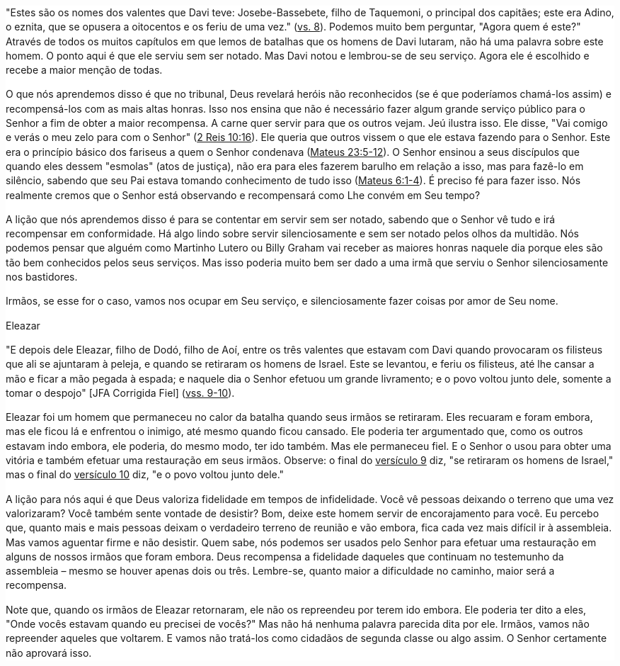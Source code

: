 &quot;Estes são os nomes dos valentes que Davi teve: Josebe-Bassebete, filho de Taquemoni, o principal dos capitães; este era Adino, o eznita, que se opusera a oitocentos e os feriu de uma vez.&quot; ([vs. 8](http://mysword.info/b?r=2Sa_23:8)). Podemos muito bem perguntar, &quot;Agora quem é este?&quot; Através de todos os muitos capítulos em que lemos de batalhas que os homens de Davi lutaram, não há uma palavra sobre este homem. O ponto aqui é que ele serviu sem ser notado. Mas Davi notou e lembrou-se de seu serviço. Agora ele é escolhido e recebe a maior menção de todas.

O que nós aprendemos disso é que no tribunal, Deus revelará heróis não reconhecidos (se é que poderíamos chamá-los assim) e recompensá-los com as mais altas honras. Isso nos ensina que não é necessário fazer algum grande serviço público para o Senhor a fim de obter a maior recompensa. A carne quer servir para que os outros vejam. Jeú ilustra isso. Ele disse, &quot;Vai comigo e verás o meu zelo para com o Senhor&quot; ([2 Reis 10:16](http://mysword.info/b?r=2Ki_10:16)). Ele queria que outros vissem o que ele estava fazendo para o Senhor. Este era o princípio básico dos fariseus a quem o Senhor condenava ([Mateus 23:5-12](http://mysword.info/b?r=Mat_23:5-12)). O Senhor ensinou a seus discípulos que quando eles dessem &quot;esmolas&quot; (atos de justiça), não era para eles fazerem barulho em relação a isso, mas para fazê-lo em silêncio, sabendo que seu Pai estava tomando conhecimento de tudo isso ([Mateus 6:1-4](http://mysword.info/b?r=Mat_6:1-4)). É preciso fé para fazer isso. Nós realmente cremos que o Senhor está observando e recompensará como Lhe convém em Seu tempo?

A lição que nós aprendemos disso é para se contentar em servir sem ser notado, sabendo que o Senhor vê tudo e irá recompensar em conformidade. Há algo lindo sobre servir silenciosamente e sem ser notado pelos olhos da multidão. Nós podemos pensar que alguém como Martinho Lutero ou Billy Graham vai receber as maiores honras naquele dia porque eles são tão bem conhecidos pelos seus serviços. Mas isso poderia muito bem ser dado a uma irmã que serviu o Senhor silenciosamente nos bastidores.

Irmãos, se esse for o caso, vamos nos ocupar em Seu serviço, e silenciosamente fazer coisas por amor de Seu nome.

Eleazar

&quot;E depois dele Eleazar, filho de Dodó, filho de Aoí, entre os três valentes que estavam com Davi quando provocaram os filisteus que ali se ajuntaram à peleja, e quando se retiraram os homens de Israel. Este se levantou, e feriu os filisteus, até lhe cansar a mão e ficar a mão pegada à espada; e naquele dia o Senhor efetuou um grande livramento; e o povo voltou junto dele, somente a tomar o despojo&quot; [JFA Corrigida Fiel] ([vss. 9-10](http://mysword.info/b?r=2Sa_23:9-10)).

Eleazar foi um homem que permaneceu no calor da batalha quando seus irmãos se retiraram. Eles recuaram e foram embora, mas ele ficou lá e enfrentou o inimigo, até mesmo quando ficou cansado. Ele poderia ter argumentado que, como os outros estavam indo embora, ele poderia, do mesmo modo, ter ido também. Mas ele permaneceu fiel. E o Senhor o usou para obter uma vitória e também efetuar uma restauração em seus irmãos. Observe: o final do [versículo 9](http://mysword.info/b?r=2Sa_23:9) diz, &quot;se retiraram os homens de Israel,&quot; mas o final do [versículo 10](http://mysword.info/b?r=2Sa_23:10) diz, &quot;e o povo voltou junto dele.&quot;

A lição para nós aqui é que Deus valoriza fidelidade em tempos de infidelidade. Você vê pessoas deixando o terreno que uma vez valorizaram? Você também sente vontade de desistir? Bom, deixe este homem servir de encorajamento para você. Eu percebo que, quanto mais e mais pessoas deixam o verdadeiro terreno de reunião e vão embora, fica cada vez mais difícil ir à assembleia. Mas vamos aguentar firme e não desistir. Quem sabe, nós podemos ser usados pelo Senhor para efetuar uma restauração em alguns de nossos irmãos que foram embora. Deus recompensa a fidelidade daqueles que continuam no testemunho da assembleia – mesmo se houver apenas dois ou três. Lembre-se, quanto maior a dificuldade no caminho, maior será a recompensa.

Note que, quando os irmãos de Eleazar retornaram, ele não os repreendeu por terem ido embora. Ele poderia ter dito a eles, &quot;Onde vocês estavam quando eu precisei de vocês?&quot; Mas não há nenhuma palavra parecida dita por ele. Irmãos, vamos não repreender aqueles que voltarem. E vamos não tratá-los como cidadãos de segunda classe ou algo assim. O Senhor certamente não aprovará isso.

